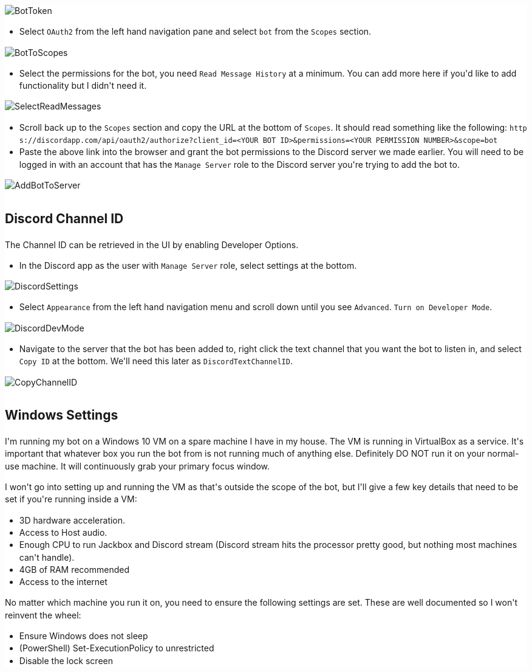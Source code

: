 ![BotToken](https://user-images.githubusercontent.com/6700545/79265794-42247d00-7e5c-11ea-9898-3b610079e0ab.png)
* Select ```OAuth2``` from the left hand navigation pane and select ```bot``` from the ```Scopes``` section.

![BotToScopes](https://user-images.githubusercontent.com/6700545/79265810-48b2f480-7e5c-11ea-8f0e-80cc7187ad53.png)
* Select the permissions for the bot, you need ```Read Message History``` at a minimum. You can add more here if you'd like to add functionality but I didn't need it.

![SelectReadMessages](https://user-images.githubusercontent.com/6700545/79265898-6b450d80-7e5c-11ea-99ee-3c81ad87173b.png)
* Scroll back up to the ```Scopes``` section and copy the URL at the bottom of ```Scopes```. It should read something like the following:
```https://discordapp.com/api/oauth2/authorize?client_id=<YOUR BOT ID>&permissions=<YOUR PERMISSION NUMBER>&scope=bot```
* Paste the above link into the browser and grant the bot permissions to the Discord server we made earlier. You will need to be logged in with an account that has the ```Manage Server``` role to the Discord server you're trying to add the bot to.

![AddBotToServer](https://user-images.githubusercontent.com/6700545/79265674-186b5600-7e5c-11ea-8b76-672cab33f673.png)

## Discord Channel ID

The Channel ID can be retrieved in the UI by enabling Developer Options.

* In the Discord app as the user with ```Manage Server``` role, select settings at the bottom.

![DiscordSettings](https://user-images.githubusercontent.com/6700545/79265859-5f594b80-7e5c-11ea-9cdf-0d6d38bc8e86.png)
* Select ```Appearance``` from the left hand navigation menu and scroll down until you see ```Advanced```. ```Turn on Developer Mode```.

![DiscordDevMode](https://user-images.githubusercontent.com/6700545/79265845-59636a80-7e5c-11ea-88af-bd2d498b50bd.png)
* Navigate to the server that the bot has been added to, right click the text channel that you want the bot to listen in, and select ```Copy ID``` at the bottom. We'll need this later as ```DiscordTextChannelID```.

![CopyChannelID](https://user-images.githubusercontent.com/6700545/79265821-4fda0280-7e5c-11ea-8e33-1e40fa85817c.png)

## Windows Settings

I'm running my bot on a Windows 10 VM on a spare machine I have in my house. The VM is running in VirtualBox as a service. It's important that whatever box you run the bot from is not running much of anything else. Definitely DO NOT run it on your normal-use machine. It will continuously grab your primary focus window.

I won't go into setting up and running the VM as that's outside the scope of the bot, but I'll give a few key details that need to be set if you're running inside a VM:

* 3D hardware acceleration.
* Access to Host audio.
* Enough CPU to run Jackbox and Discord stream (Discord stream hits the processor pretty good, but nothing most machines can't handle).
* 4GB of RAM recommended
* Access to the internet

No matter which machine you run it on, you need to ensure the following settings are set. These are well documented so I won't reinvent the wheel:

* Ensure Windows does not sleep
* (PowerShell) Set-ExecutionPolicy to unrestricted
* Disable the lock screen
```